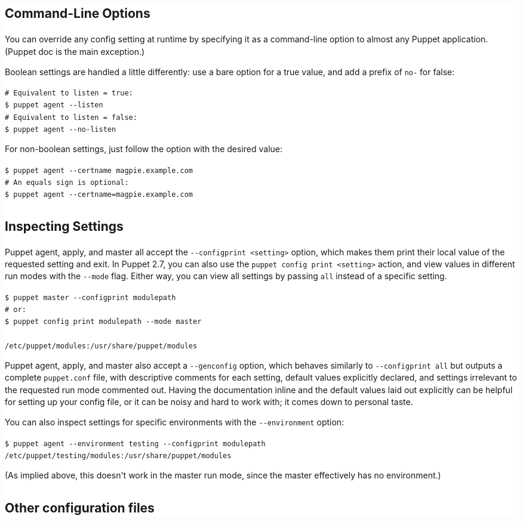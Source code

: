 Command-Line Options
--------------------

You can override any config setting at runtime by specifying it as a command-line option to almost any Puppet application. (Puppet doc is the main exception.) 

Boolean settings are handled a little differently: use a bare option for a true value, and add a prefix of `no-` for false:

    # Equivalent to listen = true:
    $ puppet agent --listen
    # Equivalent to listen = false:
    $ puppet agent --no-listen

For non-boolean settings, just follow the option with the desired value: 

    $ puppet agent --certname magpie.example.com
    # An equals sign is optional:
    $ puppet agent --certname=magpie.example.com

Inspecting Settings
-------------------

Puppet agent, apply, and master all accept the `--configprint <setting>` option, which makes them print their local value of the requested setting and exit. In Puppet 2.7, you can also use the `puppet config print <setting>` action, and view values in different run modes with the `--mode` flag. Either way, you can view all settings by passing `all` instead of a specific setting. 

    $ puppet master --configprint modulepath
    # or:
    $ puppet config print modulepath --mode master
    
    /etc/puppet/modules:/usr/share/puppet/modules

Puppet agent, apply, and master also accept a `--genconfig` option, which behaves similarly to `--configprint all` but outputs a complete `puppet.conf` file, with descriptive comments for each setting, default values explicitly declared, and settings irrelevant to the requested run mode commented out. Having the documentation inline and the default values laid out explicitly can be helpful for setting up your config file, or it can be noisy and hard to work with; it comes down to personal taste. 

You can also inspect settings for specific environments with the `--environment` option:

    $ puppet agent --environment testing --configprint modulepath
    /etc/puppet/testing/modules:/usr/share/puppet/modules

(As implied above, this doesn't work in the master run mode, since the master effectively has no environment.)

Other configuration files
-------------------------

